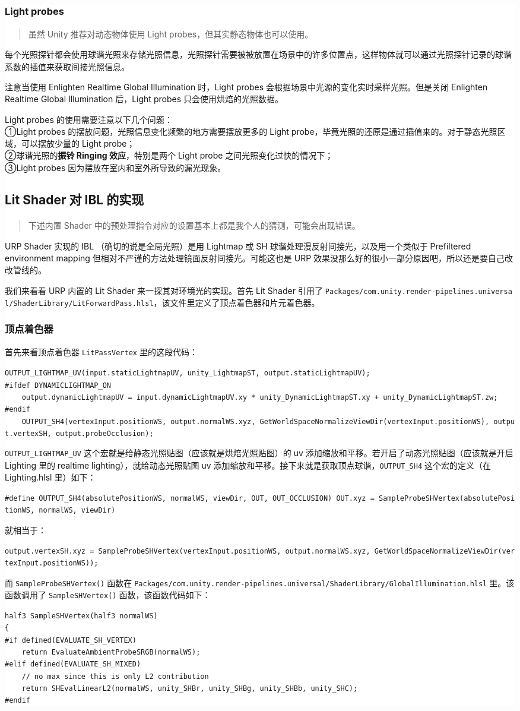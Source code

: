 ### Light probes

> 虽然 Unity 推荐对动态物体使用 Light probes，但其实静态物体也可以使用。

每个光照探针都会使用球谐光照来存储光照信息，光照探针需要被被放置在场景中的许多位置点，这样物体就可以通过光照探针记录的球谐系数的插值来获取间接光照信息。

注意当使用 Enlighten Realtime Global Illumination 时，Light probes 会根据场景中光源的变化实时采样光照。但是关闭 Enlighten Realtime Global Illumination 后，Light probes 只会使用烘焙的光照数据。

Light probes 的使用需要注意以下几个问题：  
①Light probes 的摆放问题，光照信息变化频繁的地方需要摆放更多的 Light probe，毕竟光照的还原是通过插值来的。对于静态光照区域，可以摆放少量的 Light probe；  
②球谐光照的**振铃 Ringing 效应**，特别是两个 Light probe 之间光照变化过快的情况下；  
③Light probes 因为摆放在室内和室外所导致的漏光现象。

## Lit Shader 对 IBL 的实现

> 下述内置 Shader 中的预处理指令对应的设置基本上都是我个人的猜测，可能会出现错误。

URP Shader 实现的 IBL （确切的说是全局光照）是用 Lightmap 或 SH 球谐处理漫反射间接光，以及用一个类似于 Prefiltered environment mapping 但相对不严谨的方法处理镜面反射间接光。可能这也是 URP 效果没那么好的很小一部分原因吧，所以还是要自己改改管线的。

我们来看看 URP 内置的 Lit Shader 来一探其对环境光的实现。首先 Lit Shader 引用了 `Packages/com.unity.render-pipelines.universal/ShaderLibrary/LitForwardPass.hlsl`，该文件里定义了顶点着色器和片元着色器。

### 顶点着色器

首先来看顶点着色器 `LitPassVertex` 里的这段代码：  

    OUTPUT_LIGHTMAP_UV(input.staticLightmapUV, unity_LightmapST, output.staticLightmapUV);
    #ifdef DYNAMICLIGHTMAP_ON
        output.dynamicLightmapUV = input.dynamicLightmapUV.xy * unity_DynamicLightmapST.xy + unity_DynamicLightmapST.zw;
    #endif
        OUTPUT_SH4(vertexInput.positionWS, output.normalWS.xyz, GetWorldSpaceNormalizeViewDir(vertexInput.positionWS), output.vertexSH, output.probeOcclusion);

`OUTPUT_LIGHTMAP_UV` 这个宏就是给静态光照贴图（应该就是烘焙光照贴图）的 uv 添加缩放和平移。若开启了动态光照贴图（应该就是开启 Lighting 里的 realtime lighting），就给动态光照贴图 uv 添加缩放和平移。接下来就是获取顶点球谐，`OUTPUT_SH4` 这个宏的定义（在 Lighting.hlsl 里）如下：  

    #define OUTPUT_SH4(absolutePositionWS, normalWS, viewDir, OUT, OUT_OCCLUSION) OUT.xyz = SampleProbeSHVertex(absolutePositionWS, normalWS, viewDir)

就相当于：  

    output.vertexSH.xyz = SampleProbeSHVertex(vertexInput.positionWS, output.normalWS.xyz, GetWorldSpaceNormalizeViewDir(vertexInput.positionWS));

而 `SampleProbeSHVertex()` 函数在 `Packages/com.unity.render-pipelines.universal/ShaderLibrary/GlobalIllumination.hlsl` 里。该函数调用了 `SampleSHVertex()` 函数，该函数代码如下：  

    half3 SampleSHVertex(half3 normalWS)
    {
    #if defined(EVALUATE_SH_VERTEX)
        return EvaluateAmbientProbeSRGB(normalWS);
    #elif defined(EVALUATE_SH_MIXED)
        // no max since this is only L2 contribution
        return SHEvalLinearL2(normalWS, unity_SHBr, unity_SHBg, unity_SHBb, unity_SHC);
    #endif

